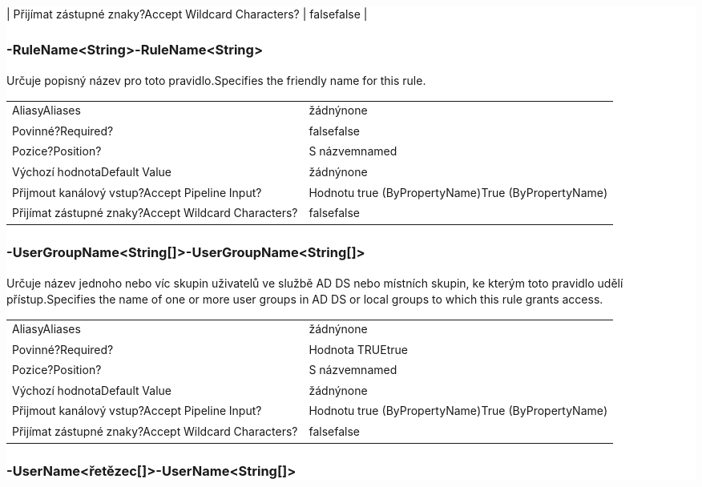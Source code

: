 | <span data-ttu-id="5c8f7-199">Přijímat zástupné znaky?</span><span class="sxs-lookup"><span data-stu-id="5c8f7-199">Accept Wildcard Characters?</span></span>          | <span data-ttu-id="5c8f7-200">false</span><span class="sxs-lookup"><span data-stu-id="5c8f7-200">false</span></span>                                |

### <a name="-rulenameltstringgt"></a><span data-ttu-id="5c8f7-201">-RuleName&lt;String&gt;</span><span class="sxs-lookup"><span data-stu-id="5c8f7-201">-RuleName&lt;String&gt;</span></span>

<span data-ttu-id="5c8f7-202">Určuje popisný název pro toto pravidlo.</span><span class="sxs-lookup"><span data-stu-id="5c8f7-202">Specifies the friendly name for this rule.</span></span>

|||
|-|-|
| <span data-ttu-id="5c8f7-203">Aliasy</span><span class="sxs-lookup"><span data-stu-id="5c8f7-203">Aliases</span></span>                              | <span data-ttu-id="5c8f7-204">žádný</span><span class="sxs-lookup"><span data-stu-id="5c8f7-204">none</span></span>                                 |
| <span data-ttu-id="5c8f7-205">Povinné?</span><span class="sxs-lookup"><span data-stu-id="5c8f7-205">Required?</span></span>                            | <span data-ttu-id="5c8f7-206">false</span><span class="sxs-lookup"><span data-stu-id="5c8f7-206">false</span></span>                                |
| <span data-ttu-id="5c8f7-207">Pozice?</span><span class="sxs-lookup"><span data-stu-id="5c8f7-207">Position?</span></span>                            | <span data-ttu-id="5c8f7-208">S názvem</span><span class="sxs-lookup"><span data-stu-id="5c8f7-208">named</span></span>                                |
| <span data-ttu-id="5c8f7-209">Výchozí hodnota</span><span class="sxs-lookup"><span data-stu-id="5c8f7-209">Default Value</span></span>                        | <span data-ttu-id="5c8f7-210">žádný</span><span class="sxs-lookup"><span data-stu-id="5c8f7-210">none</span></span>                                 |
| <span data-ttu-id="5c8f7-211">Přijmout kanálový vstup?</span><span class="sxs-lookup"><span data-stu-id="5c8f7-211">Accept Pipeline Input?</span></span>               | <span data-ttu-id="5c8f7-212">Hodnotu true (ByPropertyName)</span><span class="sxs-lookup"><span data-stu-id="5c8f7-212">True (ByPropertyName)</span></span>                |
| <span data-ttu-id="5c8f7-213">Přijímat zástupné znaky?</span><span class="sxs-lookup"><span data-stu-id="5c8f7-213">Accept Wildcard Characters?</span></span>          | <span data-ttu-id="5c8f7-214">false</span><span class="sxs-lookup"><span data-stu-id="5c8f7-214">false</span></span>                                |

### <a name="-usergroupnameltstringgt"></a><span data-ttu-id="5c8f7-215">-UserGroupName&lt;String\[\]&gt;</span><span class="sxs-lookup"><span data-stu-id="5c8f7-215">-UserGroupName&lt;String\[\]&gt;</span></span>

<span data-ttu-id="5c8f7-216">Určuje název jednoho nebo víc skupin uživatelů ve službě AD DS nebo místních skupin, ke kterým toto pravidlo udělí přístup.</span><span class="sxs-lookup"><span data-stu-id="5c8f7-216">Specifies the name of one or more user groups in AD DS or local groups to which this rule grants access.</span></span>

|||
|-|-|
| <span data-ttu-id="5c8f7-217">Aliasy</span><span class="sxs-lookup"><span data-stu-id="5c8f7-217">Aliases</span></span>                              | <span data-ttu-id="5c8f7-218">žádný</span><span class="sxs-lookup"><span data-stu-id="5c8f7-218">none</span></span>                                 |
| <span data-ttu-id="5c8f7-219">Povinné?</span><span class="sxs-lookup"><span data-stu-id="5c8f7-219">Required?</span></span>                            | <span data-ttu-id="5c8f7-220">Hodnota TRUE</span><span class="sxs-lookup"><span data-stu-id="5c8f7-220">true</span></span>                                 |
| <span data-ttu-id="5c8f7-221">Pozice?</span><span class="sxs-lookup"><span data-stu-id="5c8f7-221">Position?</span></span>                            | <span data-ttu-id="5c8f7-222">S názvem</span><span class="sxs-lookup"><span data-stu-id="5c8f7-222">named</span></span>                                |
| <span data-ttu-id="5c8f7-223">Výchozí hodnota</span><span class="sxs-lookup"><span data-stu-id="5c8f7-223">Default Value</span></span>                        | <span data-ttu-id="5c8f7-224">žádný</span><span class="sxs-lookup"><span data-stu-id="5c8f7-224">none</span></span>                                 |
| <span data-ttu-id="5c8f7-225">Přijmout kanálový vstup?</span><span class="sxs-lookup"><span data-stu-id="5c8f7-225">Accept Pipeline Input?</span></span>               | <span data-ttu-id="5c8f7-226">Hodnotu true (ByPropertyName)</span><span class="sxs-lookup"><span data-stu-id="5c8f7-226">True (ByPropertyName)</span></span>                |
| <span data-ttu-id="5c8f7-227">Přijímat zástupné znaky?</span><span class="sxs-lookup"><span data-stu-id="5c8f7-227">Accept Wildcard Characters?</span></span>          | <span data-ttu-id="5c8f7-228">false</span><span class="sxs-lookup"><span data-stu-id="5c8f7-228">false</span></span>                                |

### <a name="-usernameltstringgt"></a><span data-ttu-id="5c8f7-229">-UserName&lt;řetězec\[\]&gt;</span><span class="sxs-lookup"><span data-stu-id="5c8f7-229">-UserName&lt;String\[\]&gt;</span></span>
